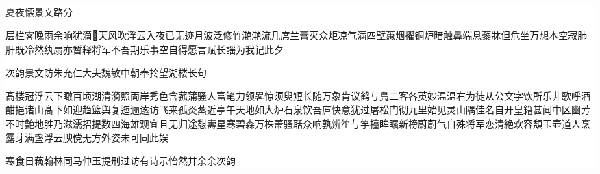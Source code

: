 夏夜懐景文路分  

层栏霁晚雨余响犹滴天风吹浮云入夜已无迹月波泛修竹滟滟流几席兰膏灭众炬凉气满四壁蕙烟擢铜炉暗触鼻端息藜牀但危坐万想本空寂肺肝既冷然纨扇亦暂释将军不吾期乐事空自得愿言赋长謡为我记此夕  

次韵景文防朱充仁大夫魏敏中朝奉扵望湖楼长句  

髙楼冠浮云下瞰百顷湖清漪照両岸秀色含菰蒲骚人富笔力领畧惊须臾短长随万象肯议鹤与鳬二客各英妙温温右为徒从公文字饮所乐非歌呼酒酣挹诸山髙下如迎趋篮舆复迤逦逺访飞来孤炎蒸近亭午天地如大炉石泉饮吾庐快意犹过屠松门彻九里始见灵山隅佳名自开皇籍甚闻中区幽芳不时艶地胜乃滋濡招提数四海雄观宜且无归途憇夀星寒碧森万株萧骚聒众响孰辨笙与竽擡眸瞩新榜蔚蔚气自殊将军恋清絶欢容頽玉壶道人烹露芽满盏浮云腴傥无方外姿未可同此娱  

寒食日蘓翰林同马仲玉提刑过访有诗示怡然并余余次韵  

